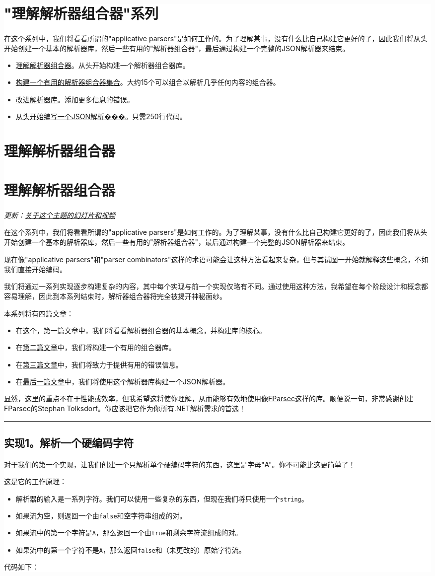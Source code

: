 # "理解解析器组合器"系列

在这个系列中，我们将看看所谓的"applicative parsers"是如何工作的。为了理解某事，没有什么比自己构建它更好的了，因此我们将从头开始创建一个基本的解析器库，然后一些有用的"解析器组合器"，最后通过构建一个完整的JSON解析器来结束。

+   [理解解析器组合器](understanding-parser-combinators1.html)。从头开始构建一个解析器组合器库。

+   [构建一个有用的解析器组合器集合](understanding-parser-combinators-2.html)。大约15个可以组合以解析几乎任何内容的组合器。

+   [改进解析器库](understanding-parser-combinators-3.html)。添加更多信息的错误。

+   [从头开始编写一个JSON解析���](understanding-parser-combinators-4.html)。只需250行代码。

# 理解解析器组合器

# 理解解析器组合器

*更新：[关于这个主题的幻灯片和视频](http://fsharpforfunandprofit.com/parser/)*

在这个系列中，我们将看看所谓的"applicative parsers"是如何工作的。为了理解某事，没有什么比自己构建它更好的了，因此我们将从头开始创建一个基本的解析器库，然后一些有用的"解析器组合器"，最后通过构建一个完整的JSON解析器来结束。

现在像"applicative parsers"和"parser combinators"这样的术语可能会让这种方法看起来复杂，但与其试图一开始就解释这些概念，不如我们直接开始编码。

我们将通过一系列实现逐步构建复杂的内容，其中每个实现与前一个实现仅略有不同。通过使用这种方法，我希望在每个阶段设计和概念都容易理解，因此到本系列结束时，解析器组合器将完全被揭开神秘面纱。

本系列将有四篇文章：

+   在这个，第一篇文章中，我们将看看解析器组合器的基本概念，并构建库的核心。

+   在[第二篇文章](understanding-parser-combinators-2.html)中，我们将构建一个有用的组合器库。

+   在[第三篇文章](understanding-parser-combinators-3.html)中，我们将致力于提供有用的错误信息。

+   在[最后一篇文章](understanding-parser-combinators-4.html)中，我们将使用这个解析器库构建一个JSON解析器。

显然，这里的重点不在于性能或效率，但我希望这将使你理解，从而能够有效地使用像[FParsec](http://www.quanttec.com/fparsec/)这样的库。顺便说一句，非常感谢创建FParsec的Stephan Tolksdorf。你应该把它作为你所有.NET解析需求的首选！

* * *

## 实现1。解析一个硬编码字符

对于我们的第一个实现，让我们创建一个只解析单个硬编码字符的东西，这里是字母"A"。你不可能比这更简单了！

这是它的工作原理：

+   解析器的输入是一系列字符。我们可以使用一些复杂的东西，但现在我们将只使用一个`string`。

+   如果流为空，则返回一个由`false`和空字符串组成的对。

+   如果流中的第一个字符是`A`，那么返回一个由`true`和剩余字符流组成的对。

+   如果流中的第一个字符不是`A`，那么返回`false`和（未更改的）原始字符流。

代码如下：
